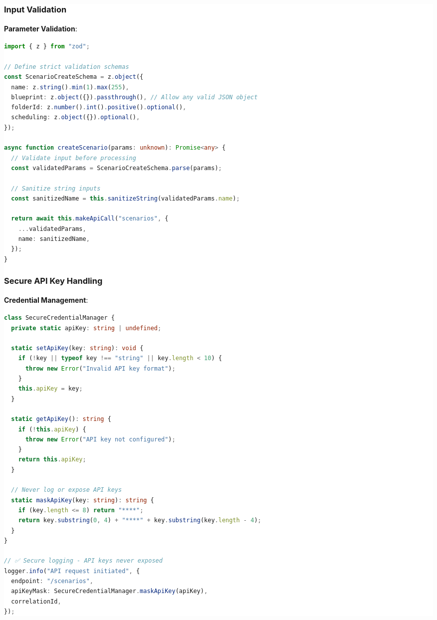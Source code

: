 ### Input Validation

**Parameter Validation**:

```typescript
import { z } from "zod";

// Define strict validation schemas
const ScenarioCreateSchema = z.object({
  name: z.string().min(1).max(255),
  blueprint: z.object({}).passthrough(), // Allow any valid JSON object
  folderId: z.number().int().positive().optional(),
  scheduling: z.object({}).optional(),
});

async function createScenario(params: unknown): Promise<any> {
  // Validate input before processing
  const validatedParams = ScenarioCreateSchema.parse(params);

  // Sanitize string inputs
  const sanitizedName = this.sanitizeString(validatedParams.name);

  return await this.makeApiCall("scenarios", {
    ...validatedParams,
    name: sanitizedName,
  });
}
```

### Secure API Key Handling

**Credential Management**:

```typescript
class SecureCredentialManager {
  private static apiKey: string | undefined;

  static setApiKey(key: string): void {
    if (!key || typeof key !== "string" || key.length < 10) {
      throw new Error("Invalid API key format");
    }
    this.apiKey = key;
  }

  static getApiKey(): string {
    if (!this.apiKey) {
      throw new Error("API key not configured");
    }
    return this.apiKey;
  }

  // Never log or expose API keys
  static maskApiKey(key: string): string {
    if (key.length <= 8) return "****";
    return key.substring(0, 4) + "****" + key.substring(key.length - 4);
  }
}

// ✅ Secure logging - API keys never exposed
logger.info("API request initiated", {
  endpoint: "/scenarios",
  apiKeyMask: SecureCredentialManager.maskApiKey(apiKey),
  correlationId,
});
```

